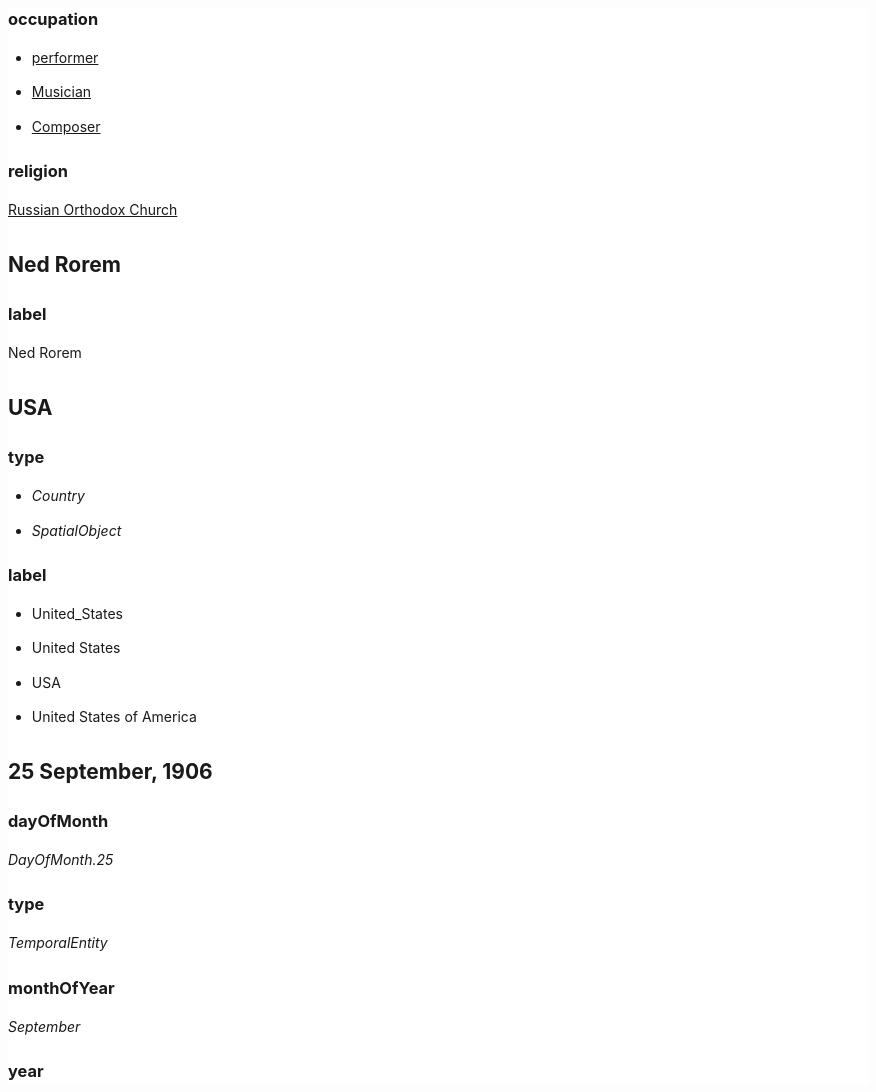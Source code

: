 ### occupation

 - [performer](#performer)

 - [Musician](#Musician)

 - [Composer](#Composer)

### religion


[Russian Orthodox Church](#Russian-Orthodox-Church)

## Ned Rorem

### label


Ned Rorem

## USA

### type

 - *Country*

 - *SpatialObject*

### label

 - United_States

 - United States

 - USA

 - United States of America

## 25 September, 1906

### dayOfMonth


*DayOfMonth.25*

### type


*TemporalEntity*

### monthOfYear


*September*

### year
